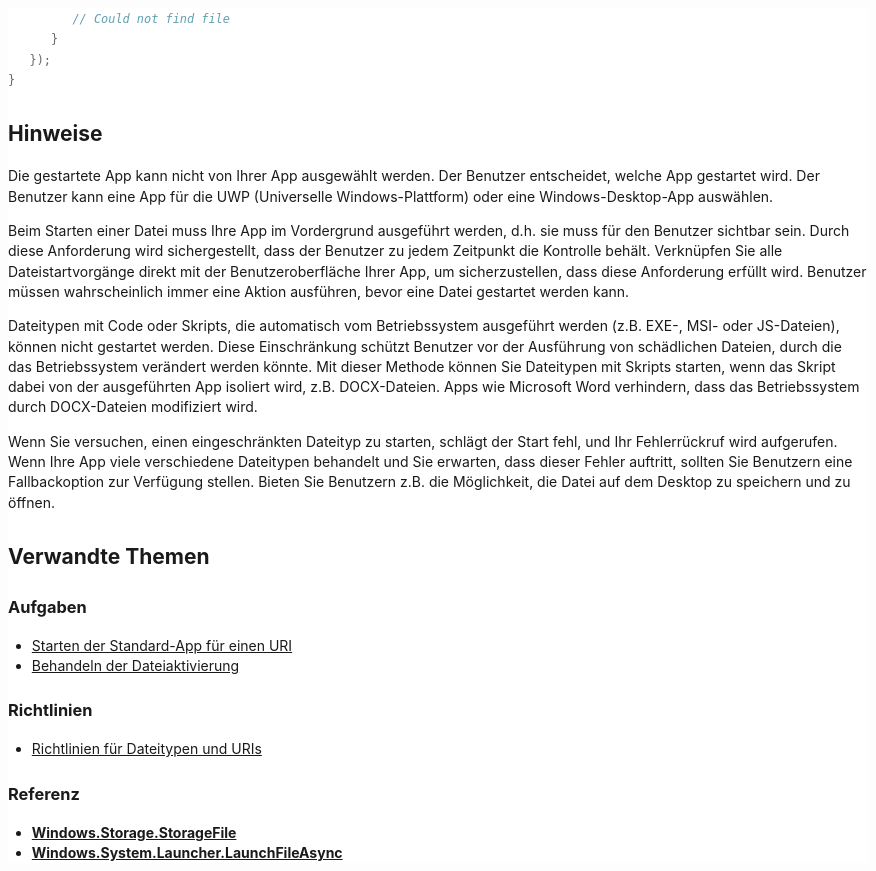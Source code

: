 ```cpp
         // Could not find file
      }
   });
}
```

## <a name="remarks"></a>Hinweise

Die gestartete App kann nicht von Ihrer App ausgewählt werden. Der Benutzer entscheidet, welche App gestartet wird. Der Benutzer kann eine App für die UWP (Universelle Windows-Plattform) oder eine Windows-Desktop-App auswählen.

Beim Starten einer Datei muss Ihre App im Vordergrund ausgeführt werden, d.h. sie muss für den Benutzer sichtbar sein. Durch diese Anforderung wird sichergestellt, dass der Benutzer zu jedem Zeitpunkt die Kontrolle behält. Verknüpfen Sie alle Dateistartvorgänge direkt mit der Benutzeroberfläche Ihrer App, um sicherzustellen, dass diese Anforderung erfüllt wird. Benutzer müssen wahrscheinlich immer eine Aktion ausführen, bevor eine Datei gestartet werden kann.

Dateitypen mit Code oder Skripts, die automatisch vom Betriebssystem ausgeführt werden (z.B. EXE-, MSI- oder JS-Dateien), können nicht gestartet werden. Diese Einschränkung schützt Benutzer vor der Ausführung von schädlichen Dateien, durch die das Betriebssystem verändert werden könnte. Mit dieser Methode können Sie Dateitypen mit Skripts starten, wenn das Skript dabei von der ausgeführten App isoliert wird, z.B. DOCX-Dateien. Apps wie Microsoft Word verhindern, dass das Betriebssystem durch DOCX-Dateien modifiziert wird.

Wenn Sie versuchen, einen eingeschränkten Dateityp zu starten, schlägt der Start fehl, und Ihr Fehlerrückruf wird aufgerufen. Wenn Ihre App viele verschiedene Dateitypen behandelt und Sie erwarten, dass dieser Fehler auftritt, sollten Sie Benutzern eine Fallbackoption zur Verfügung stellen. Bieten Sie Benutzern z.B. die Möglichkeit, die Datei auf dem Desktop zu speichern und zu öffnen.

## <a name="related-topics"></a>Verwandte Themen

### <a name="tasks"></a>Aufgaben

* [Starten der Standard-App für einen URI](launch-default-app.md)
* [Behandeln der Dateiaktivierung](handle-file-activation.md)

### <a name="guidelines"></a>Richtlinien

* [Richtlinien für Dateitypen und URIs](https://msdn.microsoft.com/library/windows/apps/hh700321)

### <a name="reference"></a>Referenz

* [**Windows.Storage.StorageFile**](https://msdn.microsoft.com/library/windows/apps/br227171)
* [**Windows.System.Launcher.LaunchFileAsync**](https://msdn.microsoft.com/library/windows/apps/hh701461)
